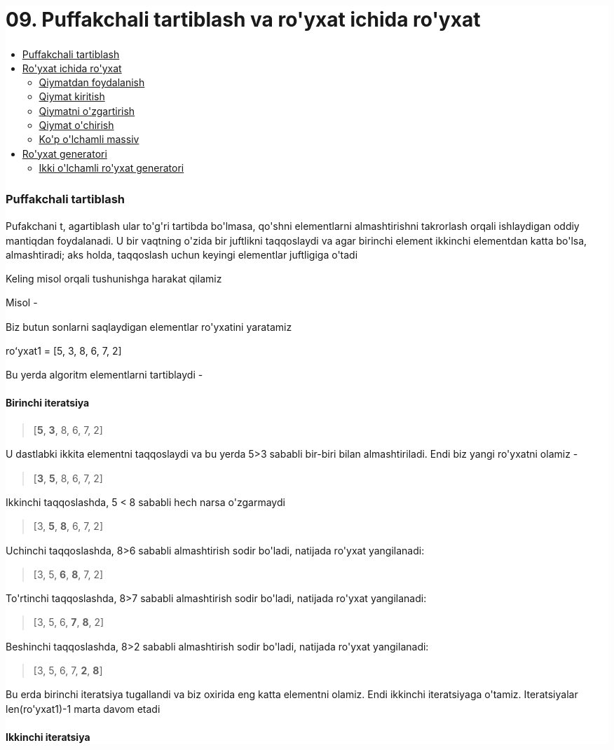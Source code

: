 ﻿# 09. Puffakchali tartiblash va ro'yxat ichida ro'yxat




* [Puffakchali tartiblash](#puffakchali-tartiblash)
* [Ro'yxat ichida ro'yxat](#royxat-ichida-ro--yxat)
  * [Qiymatdan foydalanish](#qiymatdan-foydalanish)
  * [Qiymat kiritish](#qiymat-kiritish)
  * [Qiymatni o'zgartirish](#qiymatni-ozgartirish)
  * [Qiymat o'chirish](#qiymat-ochirish)
  * [Ko'p o'lchamli massiv](#kop-o--lchamli-massiv)
* [Ro'yxat generatori](#royxat-generatori)
  * [Ikki o'lchamli ro'yxat generatori](#ikki-olchamli-ro--yxat-generatori)


### Puffakchali tartiblash
Pufakchani t, agartiblash ular to'g'ri tartibda bo'lmasa, qo'shni elementlarni almashtirishni takrorlash orqali ishlaydigan oddiy mantiqdan foydalanadi. U bir vaqtning o'zida bir juftlikni taqqoslaydi va agar birinchi element ikkinchi elementdan katta bo'lsa, almashtiradi; aks holda, taqqoslash uchun keyingi elementlar juftligiga o'tadi

Keling misol orqali tushunishga harakat qilamiz

Misol -

Biz butun sonlarni saqlaydigan elementlar ro'yxatini yaratamiz

roʻyxat1 = [5, 3, 8, 6, 7, 2]

Bu yerda algoritm elementlarni tartiblaydi -

#### Birinchi iteratsiya

> [**5**, **3**, 8, 6, 7, 2]

U dastlabki ikkita elementni taqqoslaydi va bu yerda 5>3 sababli bir-biri bilan almashtiriladi. Endi biz yangi ro'yxatni olamiz -

> [**3**, **5**, 8, 6, 7, 2]

Ikkinchi taqqoslashda, 5 < 8 sababli hech narsa o'zgarmaydi

> [3, **5**, **8**, 6, 7, 2]

Uchinchi taqqoslashda, 8>6 sababli almashtirish sodir bo'ladi, natijada ro'yxat yangilanadi:

> [3, 5, **6**, **8**, 7, 2]

To'rtinchi taqqoslashda, 8>7 sababli almashtirish sodir bo'ladi, natijada ro'yxat yangilanadi:

> [3, 5, 6, **7**, **8**, 2]

Beshinchi taqqoslashda, 8>2 sababli almashtirish sodir bo'ladi, natijada ro'yxat yangilanadi:

> [3, 5, 6, 7, **2**, **8**]

Bu erda birinchi iteratsiya tugallandi va biz oxirida eng katta elementni olamiz. Endi ikkinchi iteratsiyaga o'tamiz. Iteratsiyalar len(ro'yxat1)-1 marta davom etadi

#### Ikkinchi iteratsiya
